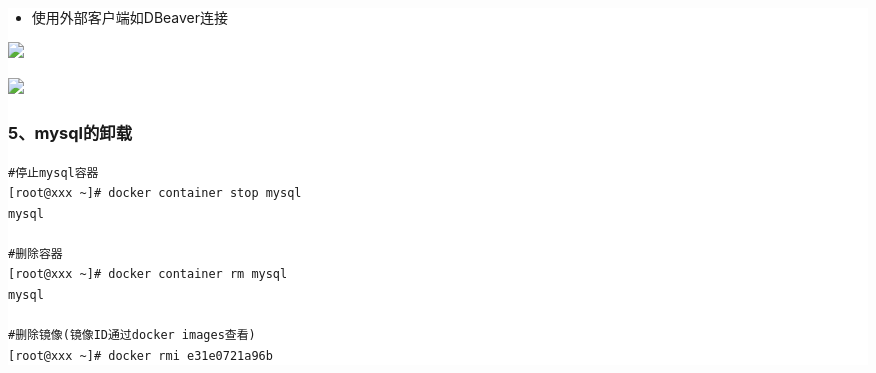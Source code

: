 - 使用外部客户端如DBeaver连接

![](http://cdn.gydblog.com/images/docker/docker-component-10.png)

![](http://cdn.gydblog.com/images/docker/docker-component-11.png)

### 5、mysql的卸载

```
#停止mysql容器
[root@xxx ~]# docker container stop mysql
mysql

#删除容器
[root@xxx ~]# docker container rm mysql
mysql

#删除镜像(镜像ID通过docker images查看)
[root@xxx ~]# docker rmi e31e0721a96b
```

